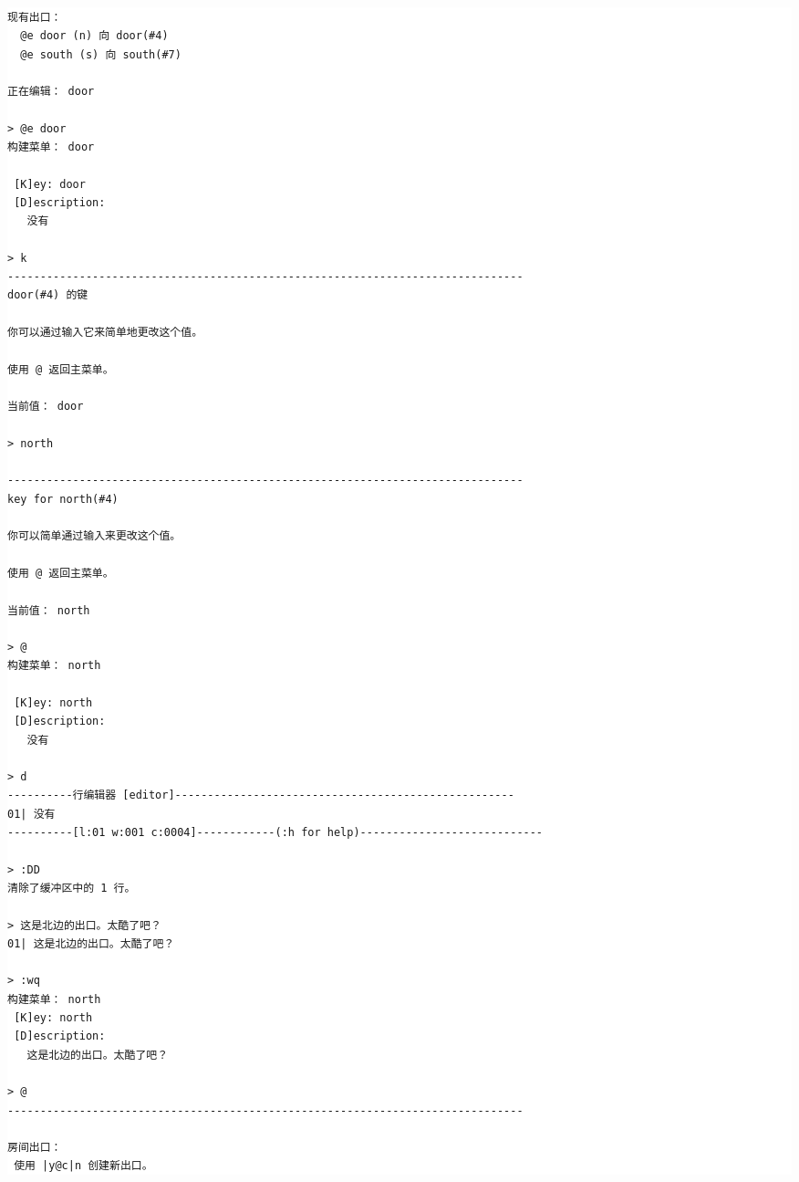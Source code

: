 ```
现有出口：
  @e door (n) 向 door(#4)
  @e south (s) 向 south(#7)

正在编辑： door

> @e door
构建菜单： door

 [K]ey: door
 [D]escription:
   没有

> k
-------------------------------------------------------------------------------
door(#4) 的键

你可以通过输入它来简单地更改这个值。

使用 @ 返回主菜单。

当前值： door

> north

-------------------------------------------------------------------------------
key for north(#4)

你可以简单通过输入来更改这个值。

使用 @ 返回主菜单。

当前值： north

> @
构建菜单： north

 [K]ey: north
 [D]escription:
   没有

> d
----------行编辑器 [editor]----------------------------------------------------
01| 没有
----------[l:01 w:001 c:0004]------------(:h for help)----------------------------

> :DD
清除了缓冲区中的 1 行。

> 这是北边的出口。太酷了吧？
01| 这是北边的出口。太酷了吧？

> :wq
构建菜单： north
 [K]ey: north
 [D]escription:
   这是北边的出口。太酷了吧？

> @
-------------------------------------------------------------------------------

房间出口：
 使用 |y@c|n 创建新出口。
```